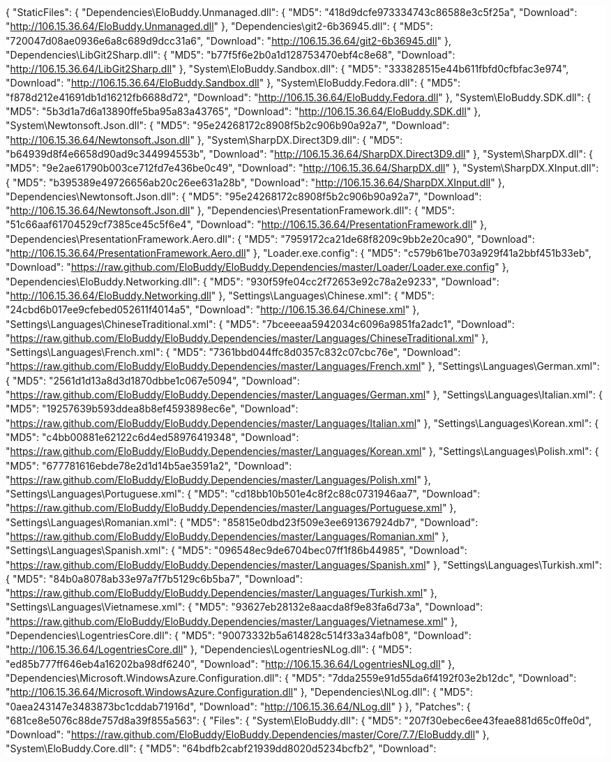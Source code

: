 {   "StaticFiles": {     "Dependencies\\EloBuddy.Unmanaged.dll": {       "MD5": "418d9dcfe973334743c86588e3c5f25a",       "Download": "http://106.15.36.64/EloBuddy.Unmanaged.dll"     },     "Dependencies\\git2-6b36945.dll": {       "MD5": "720047d08ae0936e6a8c689d9dcc31a6",       "Download": "http://106.15.36.64/git2-6b36945.dll"     },     "Dependencies\\LibGit2Sharp.dll": {       "MD5": "b77f5f6e2b0a1d128753470ebf4c8e68",       "Download": "http://106.15.36.64/LibGit2Sharp.dll"     },     "System\\EloBuddy.Sandbox.dll": {       "MD5": "333828515e44b611fbfd0cfbfac3e974",       "Download": "http://106.15.36.64/EloBuddy.Sandbox.dll"     },     "System\\EloBuddy.Fedora.dll": {       "MD5": "f878d212e41691db1d16212fb6688d72",       "Download": "http://106.15.36.64/EloBuddy.Fedora.dll"     },     "System\\EloBuddy.SDK.dll": {       "MD5": "5b3d1a7d6a13890ffe5ba95a83a43765",       "Download": "http://106.15.36.64/EloBuddy.SDK.dll"     },     "System\\Newtonsoft.Json.dll": {       "MD5": "95e24268172c8908f5b2c906b90a92a7",       "Download": "http://106.15.36.64/Newtonsoft.Json.dll"     },     "System\\SharpDX.Direct3D9.dll": {       "MD5": "b64939d8f4e6658d90ad9c344994553b",       "Download": "http://106.15.36.64/SharpDX.Direct3D9.dll"     },     "System\\SharpDX.dll": {       "MD5": "9e2ae61790b003ce712fd7e436be0c49",       "Download": "http://106.15.36.64/SharpDX.dll"     },     "System\\SharpDX.XInput.dll": {       "MD5": "b395389e49726656ab20c26ee631a28b",       "Download": "http://106.15.36.64/SharpDX.XInput.dll"     },     "Dependencies\\Newtonsoft.Json.dll": {       "MD5": "95e24268172c8908f5b2c906b90a92a7",       "Download": "http://106.15.36.64/Newtonsoft.Json.dll"     },     "Dependencies\\PresentationFramework.dll": {       "MD5": "51c66aaf61704529cf7385ce45c5f6e4",       "Download": "http://106.15.36.64/PresentationFramework.dll"     },     "Dependencies\\PresentationFramework.Aero.dll": {       "MD5": "7959172ca21de68f8209c9bb2e20ca90",       "Download": "http://106.15.36.64/PresentationFramework.Aero.dll"     },     "Loader.exe.config": {       "MD5": "c579b61be703a929f41a2bbf451b33eb",       "Download": "https://raw.github.com/EloBuddy/EloBuddy.Dependencies/master/Loader/Loader.exe.config"     },     "Dependencies\\EloBuddy.Networking.dll": {       "MD5": "930f59fe04cc2f72653e92c78a2e9233",       "Download": "http://106.15.36.64/EloBuddy.Networking.dll"     },     "Settings\\Languages\\Chinese.xml": {       "MD5": "24cbd6b017ee9cfebed052611f4014a5",       "Download": "http://106.15.36.64/Chinese.xml"     },     "Settings\\Languages\\ChineseTraditional.xml": {       "MD5": "7bceeeaa5942034c6096a9851fa2adc1",       "Download": "https://raw.github.com/EloBuddy/EloBuddy.Dependencies/master/Languages/ChineseTraditional.xml"     },     "Settings\\Languages\\French.xml": {       "MD5": "7361bbd044ffc8d0357c832c07cbc76e",       "Download": "https://raw.github.com/EloBuddy/EloBuddy.Dependencies/master/Languages/French.xml"     },     "Settings\\Languages\\German.xml": {       "MD5": "2561d1d13a8d3d1870dbbe1c067e5094",       "Download": "https://raw.github.com/EloBuddy/EloBuddy.Dependencies/master/Languages/German.xml"     },     "Settings\\Languages\\Italian.xml": {       "MD5": "19257639b593ddea8b8ef4593898ec6e",       "Download": "https://raw.github.com/EloBuddy/EloBuddy.Dependencies/master/Languages/Italian.xml"     },     "Settings\\Languages\\Korean.xml": {       "MD5": "c4bb00881e62122c6d4ed58976419348",       "Download": "https://raw.github.com/EloBuddy/EloBuddy.Dependencies/master/Languages/Korean.xml"     },     "Settings\\Languages\\Polish.xml": {       "MD5": "677781616ebde78e2d1d14b5ae3591a2",       "Download": "https://raw.github.com/EloBuddy/EloBuddy.Dependencies/master/Languages/Polish.xml"     },     "Settings\\Languages\\Portuguese.xml": {       "MD5": "cd18bb10b501e4c8f2c88c0731946aa7",       "Download": "https://raw.github.com/EloBuddy/EloBuddy.Dependencies/master/Languages/Portuguese.xml"     },     "Settings\\Languages\\Romanian.xml": {       "MD5": "85815e0dbd23f509e3ee691367924db7",       "Download": "https://raw.github.com/EloBuddy/EloBuddy.Dependencies/master/Languages/Romanian.xml"     },     "Settings\\Languages\\Spanish.xml": {       "MD5": "096548ec9de6704bec07ff1f86b44985",       "Download": "https://raw.github.com/EloBuddy/EloBuddy.Dependencies/master/Languages/Spanish.xml"     },     "Settings\\Languages\\Turkish.xml": {       "MD5": "84b0a8078ab33e97a7f7b5129c6b5ba7",       "Download": "https://raw.github.com/EloBuddy/EloBuddy.Dependencies/master/Languages/Turkish.xml"     },     "Settings\\Languages\\Vietnamese.xml": {       "MD5": "93627eb28132e8aacda8f9e83fa6d73a",       "Download": "https://raw.github.com/EloBuddy/EloBuddy.Dependencies/master/Languages/Vietnamese.xml"     },     "Dependencies\\LogentriesCore.dll": {       "MD5": "90073332b5a614828c514f33a34afb08",       "Download": "http://106.15.36.64/LogentriesCore.dll"     },     "Dependencies\\LogentriesNLog.dll": {       "MD5": "ed85b777ff646eb4a16202ba98df6240",       "Download": "http://106.15.36.64/LogentriesNLog.dll"     },     "Dependencies\\Microsoft.WindowsAzure.Configuration.dll": {       "MD5": "7dda2559e91d55da6f4192f03e2b12dc",       "Download": "http://106.15.36.64/Microsoft.WindowsAzure.Configuration.dll"     },     "Dependencies\\NLog.dll": {       "MD5": "0aea243147e3483873bc1cddab71916d",       "Download": "http://106.15.36.64/NLog.dll"     }   },   "Patches": {     "681ce8e5076c88de757d8a39f855a563": {       "Files": {         "System\\EloBuddy.dll": {           "MD5": "207f30ebec6ee43feae881d65c0ffe0d",           "Download": "https://raw.github.com/EloBuddy/EloBuddy.Dependencies/master/Core/7.7/EloBuddy.dll"         },         "System\\EloBuddy.Core.dll": {           "MD5": "64bdfb2cabf21939dd8020d5234bcfb2",           "Download":